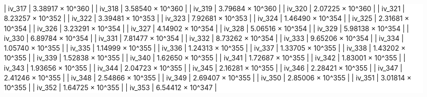 | iv_317 | 3.38917 × 10^360 |
| iv_318 | 3.58540 × 10^360 |
| iv_319 | 3.79684 × 10^360 |
| iv_320 | 2.07225 × 10^360 |
| iv_321 | 8.23257 × 10^352 |
| iv_322 | 3.39481 × 10^353 |
| iv_323 | 7.92681 × 10^353 |
| iv_324 | 1.46490 × 10^354 |
| iv_325 | 2.31681 × 10^354 |
| iv_326 | 3.23291 × 10^354 |
| iv_327 | 4.14902 × 10^354 |
| iv_328 | 5.06516 × 10^354 |
| iv_329 | 5.98138 × 10^354 |
| iv_330 | 6.89784 × 10^354 |
| iv_331 | 7.81477 × 10^354 |
| iv_332 | 8.73262 × 10^354 |
| iv_333 | 9.65206 × 10^354 |
| iv_334 | 1.05740 × 10^355 |
| iv_335 | 1.14999 × 10^355 |
| iv_336 | 1.24313 × 10^355 |
| iv_337 | 1.33705 × 10^355 |
| iv_338 | 1.43202 × 10^355 |
| iv_339 | 1.52838 × 10^355 |
| iv_340 | 1.62650 × 10^355 |
| iv_341 | 1.72687 × 10^355 |
| iv_342 | 1.83001 × 10^355 |
| iv_343 | 1.93656 × 10^355 |
| iv_344 | 2.04723 × 10^355 |
| iv_345 | 2.16281 × 10^355 |
| iv_346 | 2.28421 × 10^355 |
| iv_347 | 2.41246 × 10^355 |
| iv_348 | 2.54866 × 10^355 |
| iv_349 | 2.69407 × 10^355 |
| iv_350 | 2.85006 × 10^355 |
| iv_351 | 3.01814 × 10^355 |
| iv_352 | 1.64725 × 10^355 |
| iv_353 | 6.54412 × 10^347 |
